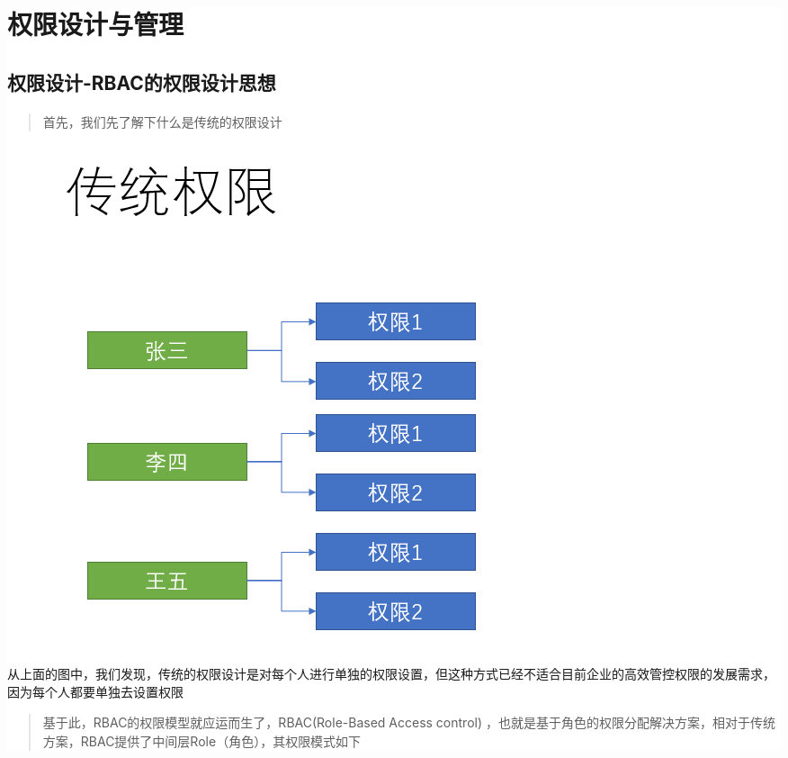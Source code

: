 # 权限设计与管理

## 权限设计-RBAC的权限设计思想

> 首先，我们先了解下什么是传统的权限设计

![image-20200901150655343](./img/image-20200901150655343.png)

从上面的图中，我们发现，传统的权限设计是对每个人进行单独的权限设置，但这种方式已经不适合目前企业的高效管控权限的发展需求，因为每个人都要单独去设置权限

> 基于此，RBAC的权限模型就应运而生了，RBAC(Role-Based Access control) ，也就是基于角色的权限分配解决方案，相对于传统方案，RBAC提供了中间层Role（角色），其权限模式如下
